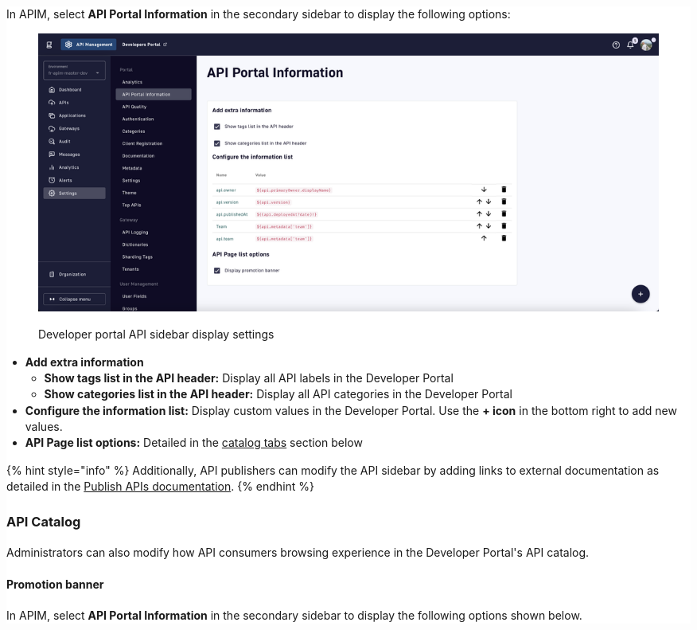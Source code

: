</div>

In APIM, select **API Portal Information** in the secondary sidebar to display the following options:

<figure><img src="../../.gitbook/assets/dev_portal_api_display_settings.png" alt=""><figcaption><p>Developer portal API sidebar display settings</p></figcaption></figure>

* **Add extra information**
  * **Show tags list in the API header:** Display all API labels in the Developer Portal
  * **Show categories list in the API header:** Display all API categories in the Developer Portal
* **Configure the information list:** Display custom values in the Developer Portal. Use the **+ icon** in the bottom right to add new values.
* **API Page list options:** Detailed in the [catalog tabs](advanced-developer-portal-configuration.md#catalog-tabs) section below

{% hint style="info" %}
Additionally, API publishers can modify the API sidebar by adding links to external documentation as detailed in the [Publish APIs documentation](publish-apis.md).
{% endhint %}

### API Catalog

Administrators can also modify how API consumers browsing experience in the Developer Portal's API catalog.&#x20;

#### Promotion banner

In APIM, select **API Portal Information** in the secondary sidebar to display the following options shown below.&#x20;
